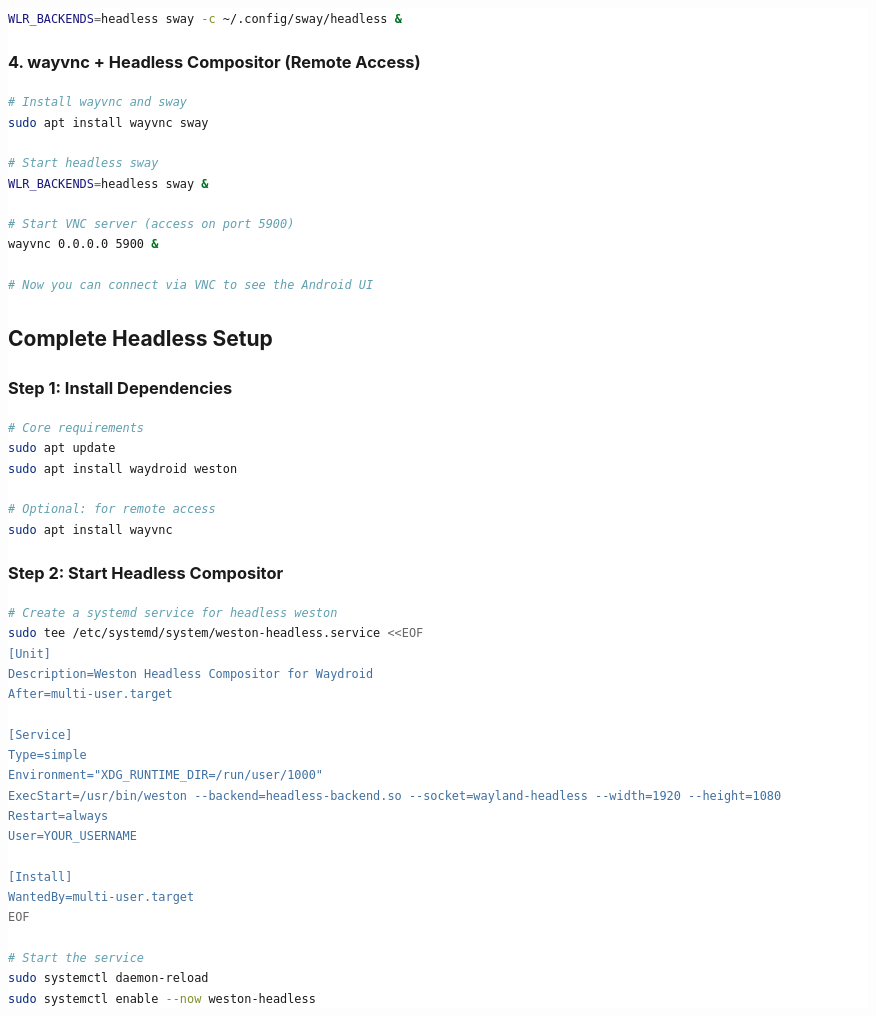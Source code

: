 ```bash
WLR_BACKENDS=headless sway -c ~/.config/sway/headless &
```

### 4. wayvnc + Headless Compositor (Remote Access)
```bash
# Install wayvnc and sway
sudo apt install wayvnc sway

# Start headless sway
WLR_BACKENDS=headless sway &

# Start VNC server (access on port 5900)
wayvnc 0.0.0.0 5900 &

# Now you can connect via VNC to see the Android UI
```

## Complete Headless Setup

### Step 1: Install Dependencies
```bash
# Core requirements
sudo apt update
sudo apt install waydroid weston

# Optional: for remote access
sudo apt install wayvnc
```

### Step 2: Start Headless Compositor
```bash
# Create a systemd service for headless weston
sudo tee /etc/systemd/system/weston-headless.service <<EOF
[Unit]
Description=Weston Headless Compositor for Waydroid
After=multi-user.target

[Service]
Type=simple
Environment="XDG_RUNTIME_DIR=/run/user/1000"
ExecStart=/usr/bin/weston --backend=headless-backend.so --socket=wayland-headless --width=1920 --height=1080
Restart=always
User=YOUR_USERNAME

[Install]
WantedBy=multi-user.target
EOF

# Start the service
sudo systemctl daemon-reload
sudo systemctl enable --now weston-headless
```
